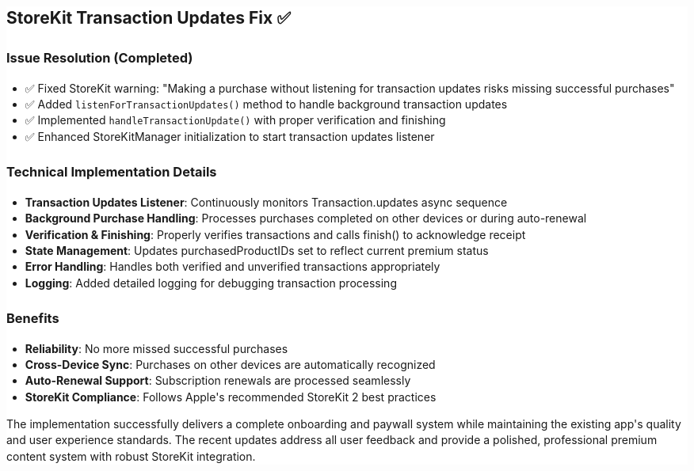 ## StoreKit Transaction Updates Fix ✅

### Issue Resolution (Completed)
- ✅ Fixed StoreKit warning: "Making a purchase without listening for transaction updates risks missing successful purchases"
- ✅ Added `listenForTransactionUpdates()` method to handle background transaction updates
- ✅ Implemented `handleTransactionUpdate()` with proper verification and finishing
- ✅ Enhanced StoreKitManager initialization to start transaction updates listener

### Technical Implementation Details
- **Transaction Updates Listener**: Continuously monitors Transaction.updates async sequence
- **Background Purchase Handling**: Processes purchases completed on other devices or during auto-renewal
- **Verification & Finishing**: Properly verifies transactions and calls finish() to acknowledge receipt
- **State Management**: Updates purchasedProductIDs set to reflect current premium status
- **Error Handling**: Handles both verified and unverified transactions appropriately
- **Logging**: Added detailed logging for debugging transaction processing

### Benefits
- **Reliability**: No more missed successful purchases
- **Cross-Device Sync**: Purchases on other devices are automatically recognized
- **Auto-Renewal Support**: Subscription renewals are processed seamlessly
- **StoreKit Compliance**: Follows Apple's recommended StoreKit 2 best practices

The implementation successfully delivers a complete onboarding and paywall system while maintaining the existing app's quality and user experience standards. The recent updates address all user feedback and provide a polished, professional premium content system with robust StoreKit integration.